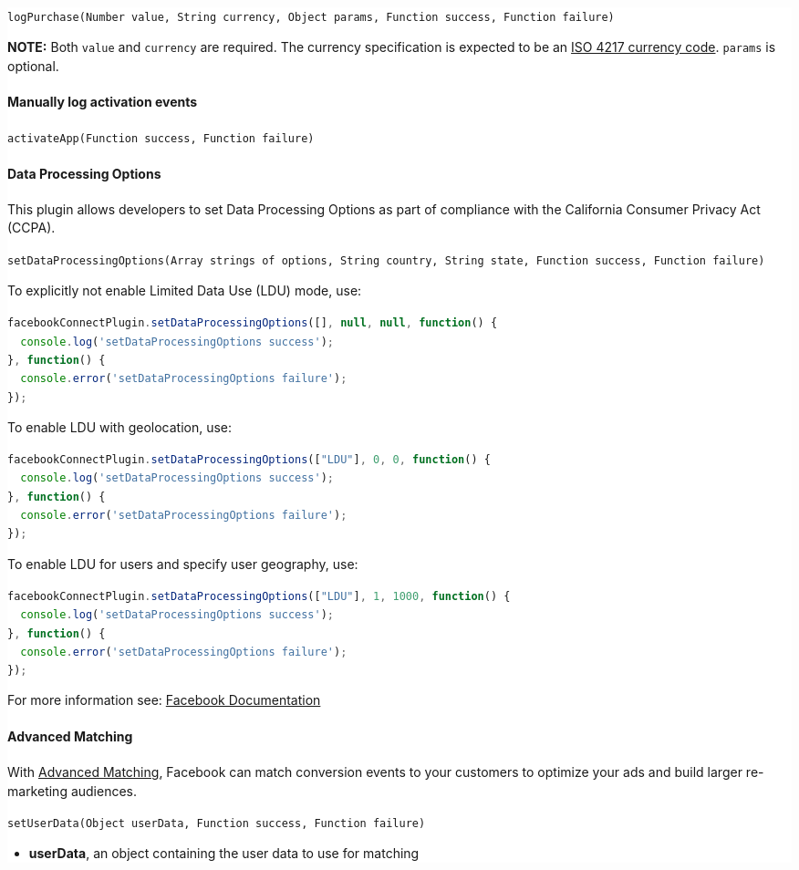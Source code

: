 `logPurchase(Number value, String currency, Object params, Function success, Function failure)`

**NOTE:** Both `value` and `currency` are required. The currency specification is expected to be an [ISO 4217 currency code](http://en.wikipedia.org/wiki/ISO_4217). `params` is optional.

#### Manually log activation events

`activateApp(Function success, Function failure)`

#### Data Processing Options

This plugin allows developers to set Data Processing Options as part of compliance with the California Consumer Privacy Act (CCPA).

`setDataProcessingOptions(Array strings of options, String country, String state, Function success, Function failure)`

To explicitly not enable Limited Data Use (LDU) mode, use:

```js
facebookConnectPlugin.setDataProcessingOptions([], null, null, function() {
  console.log('setDataProcessingOptions success');
}, function() {
  console.error('setDataProcessingOptions failure');
});
```

To enable LDU with geolocation, use:

```js
facebookConnectPlugin.setDataProcessingOptions(["LDU"], 0, 0, function() {
  console.log('setDataProcessingOptions success');
}, function() {
  console.error('setDataProcessingOptions failure');
});
```

To enable LDU for users and specify user geography, use:

```js
facebookConnectPlugin.setDataProcessingOptions(["LDU"], 1, 1000, function() {
  console.log('setDataProcessingOptions success');
}, function() {
  console.error('setDataProcessingOptions failure');
});
```

For more information see: [Facebook Documentation](https://developers.facebook.com/docs/app-events/guides/ccpa)

#### Advanced Matching

With [Advanced Matching](https://developers.facebook.com/docs/app-events/advanced-matching/), Facebook can match conversion events to your customers to optimize your ads and build larger re-marketing audiences.

`setUserData(Object userData, Function success, Function failure)`

- **userData**, an object containing the user data to use for matching
